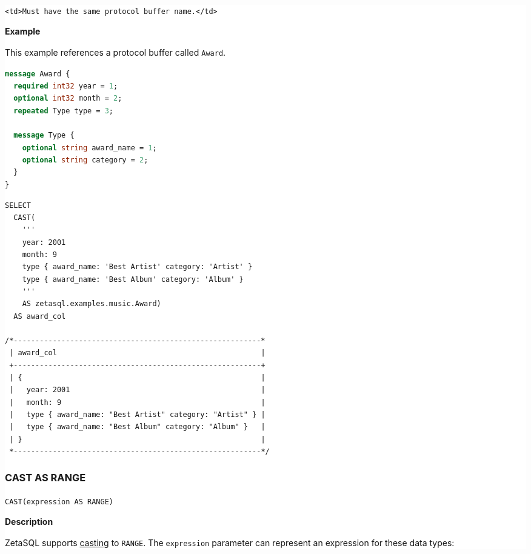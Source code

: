     <td>Must have the same protocol buffer name.</td>
  </tr>
</table>

**Example**

This example references a protocol buffer called `Award`.

```proto
message Award {
  required int32 year = 1;
  optional int32 month = 2;
  repeated Type type = 3;

  message Type {
    optional string award_name = 1;
    optional string category = 2;
  }
}
```

```zetasql
SELECT
  CAST(
    '''
    year: 2001
    month: 9
    type { award_name: 'Best Artist' category: 'Artist' }
    type { award_name: 'Best Album' category: 'Album' }
    '''
    AS zetasql.examples.music.Award)
  AS award_col

/*---------------------------------------------------------*
 | award_col                                               |
 +---------------------------------------------------------+
 | {                                                       |
 |   year: 2001                                            |
 |   month: 9                                              |
 |   type { award_name: "Best Artist" category: "Artist" } |
 |   type { award_name: "Best Album" category: "Album" }   |
 | }                                                       |
 *---------------------------------------------------------*/
```

### CAST AS RANGE

```zetasql
CAST(expression AS RANGE)
```

**Description**

ZetaSQL supports [casting][con-func-cast] to `RANGE`. The
`expression` parameter can represent an expression for these data types:


[formatting-syntax]: https://github.com/google/zetasql/blob/master/docs/format-elements.md#formatting_syntax
[format-string-as-bytes]: https://github.com/google/zetasql/blob/master/docs/format-elements.md#format_string_as_bytes
[format-bytes-as-string]: https://github.com/google/zetasql/blob/master/docs/format-elements.md#format_bytes_as_string
[format-date-time-as-string]: https://github.com/google/zetasql/blob/master/docs/format-elements.md#format_date_time_as_string
[format-string-as-date-time]: https://github.com/google/zetasql/blob/master/docs/format-elements.md#format_string_as_datetime
[format-numeric-type-as-string]: https://github.com/google/zetasql/blob/master/docs/format-elements.md#format_numeric_type_as_string
[con-func-cast]: #cast
[con-func-safecast]: #safe_casting
[half-from-zero-wikipedia]: https://en.wikipedia.org/wiki/Rounding#Round_half_away_from_zero
[cast-bignumeric]: #cast_bignumeric
[bignumeric-type]: https://github.com/google/zetasql/blob/master/docs/data-types.md#decimal_types
[half-from-zero-wikipedia]: https://en.wikipedia.org/wiki/Rounding#Round_half_away_from_zero
[cast-numeric]: #cast_numeric
[numeric-type]: https://github.com/google/zetasql/blob/master/docs/data-types.md#decimal_types
[SC_BTS]: https://github.com/google/zetasql/blob/master/docs/string_functions.md#safe_convert_bytes_to_string
[formatting-syntax]: https://github.com/google/zetasql/blob/master/docs/format-elements.md#formatting_syntax
[conversion-rules]: https://github.com/google/zetasql/blob/master/docs/conversion_rules.md